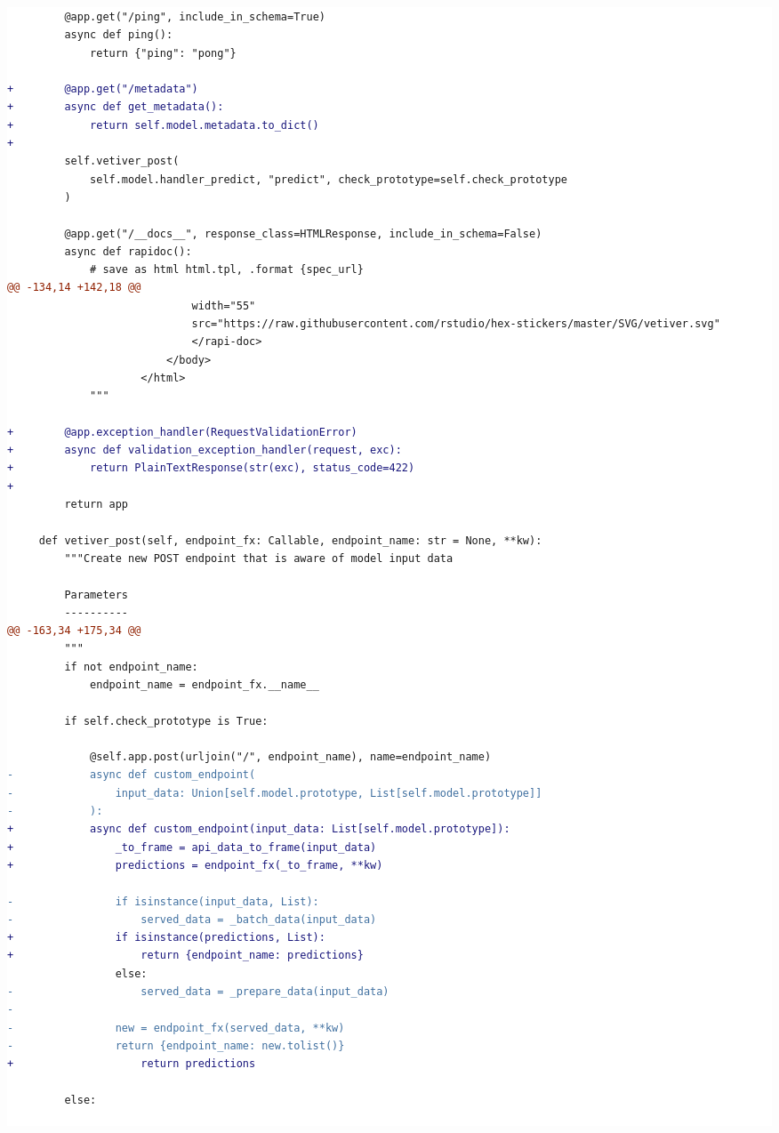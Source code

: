 ```diff
         @app.get("/ping", include_in_schema=True)
         async def ping():
             return {"ping": "pong"}
 
+        @app.get("/metadata")
+        async def get_metadata():
+            return self.model.metadata.to_dict()
+
         self.vetiver_post(
             self.model.handler_predict, "predict", check_prototype=self.check_prototype
         )
 
         @app.get("/__docs__", response_class=HTMLResponse, include_in_schema=False)
         async def rapidoc():
             # save as html html.tpl, .format {spec_url}
@@ -134,14 +142,18 @@
                             width="55"
                             src="https://raw.githubusercontent.com/rstudio/hex-stickers/master/SVG/vetiver.svg"
                             </rapi-doc>
                         </body>
                     </html>
             """
 
+        @app.exception_handler(RequestValidationError)
+        async def validation_exception_handler(request, exc):
+            return PlainTextResponse(str(exc), status_code=422)
+
         return app
 
     def vetiver_post(self, endpoint_fx: Callable, endpoint_name: str = None, **kw):
         """Create new POST endpoint that is aware of model input data
 
         Parameters
         ----------
@@ -163,34 +175,34 @@
         """
         if not endpoint_name:
             endpoint_name = endpoint_fx.__name__
 
         if self.check_prototype is True:
 
             @self.app.post(urljoin("/", endpoint_name), name=endpoint_name)
-            async def custom_endpoint(
-                input_data: Union[self.model.prototype, List[self.model.prototype]]
-            ):
+            async def custom_endpoint(input_data: List[self.model.prototype]):
+                _to_frame = api_data_to_frame(input_data)
+                predictions = endpoint_fx(_to_frame, **kw)
 
-                if isinstance(input_data, List):
-                    served_data = _batch_data(input_data)
+                if isinstance(predictions, List):
+                    return {endpoint_name: predictions}
                 else:
-                    served_data = _prepare_data(input_data)
-
-                new = endpoint_fx(served_data, **kw)
-                return {endpoint_name: new.tolist()}
+                    return predictions
 
         else:
 
```